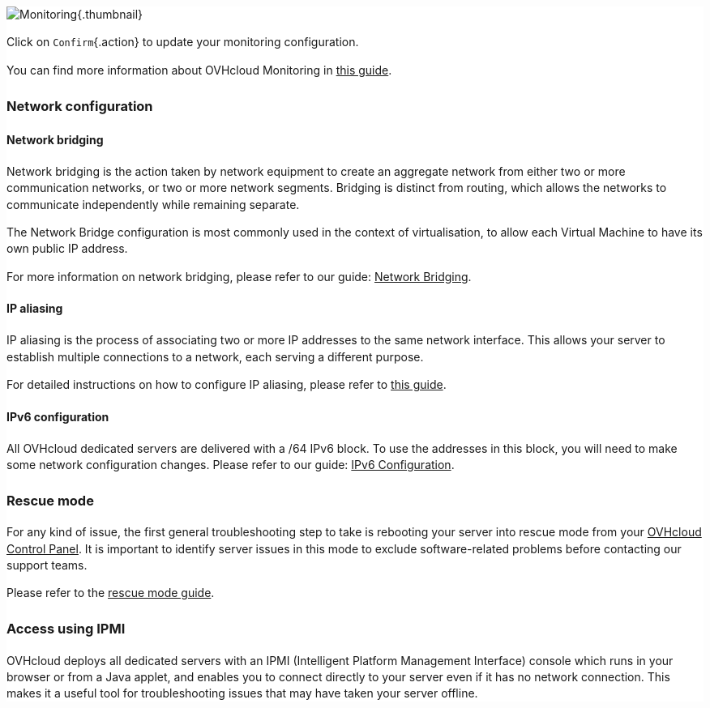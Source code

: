 ![Monitoring](images/monitoring-your-server2.png){.thumbnail}

Click on `Confirm`{.action} to update your monitoring configuration.

You can find more information about OVHcloud Monitoring in [this guide](/pages/bare_metal_cloud/dedicated_servers/network_ip_monitoring).

<a name="network"></a>

### Network configuration

#### Network bridging

Network bridging is the action taken by network equipment to create an aggregate network from either two or more communication networks, or two or more network segments. Bridging is distinct from routing, which allows the networks to communicate independently while remaining separate.

The Network Bridge configuration is most commonly used in the context of virtualisation, to allow each Virtual Machine to have its own public IP address.

For more information on network bridging, please refer to our guide: [Network Bridging](/pages/bare_metal_cloud/dedicated_servers/network_bridging).

#### IP aliasing

IP aliasing is the process of associating two or more IP addresses to the same network interface. This allows your server to establish multiple connections to a network, each serving a different purpose.

For detailed instructions on how to configure IP aliasing, please refer to [this guide](/pages/bare_metal_cloud/dedicated_servers/network_ipaliasing).

#### IPv6 configuration

All OVHcloud dedicated servers are delivered with a /64 IPv6 block. To use the addresses in this block, you will need to make some network configuration changes. Please refer to our guide: [IPv6 Configuration](/pages/bare_metal_cloud/dedicated_servers/network_ipv6).

<a name="rescue"></a>

### Rescue mode

For any kind of issue, the first general troubleshooting step to take is rebooting your server into rescue mode from your [OVHcloud Control Panel](https://ca.ovh.com/auth/?action=gotomanager&from=https://www.ovh.com/world/&ovhSubsidiary=we). It is important to identify server issues in this mode to exclude software-related problems before contacting our support teams.

Please refer to the [rescue mode guide](/pages/bare_metal_cloud/dedicated_servers/rescue_mode).

<a name="console"></a>

### Access using IPMI

OVHcloud deploys all dedicated servers with an IPMI (Intelligent Platform Management Interface) console which runs in your browser or from a Java applet, and enables you to connect directly to your server even if it has no network connection. This makes it a useful tool for troubleshooting issues that may have taken your server offline.
